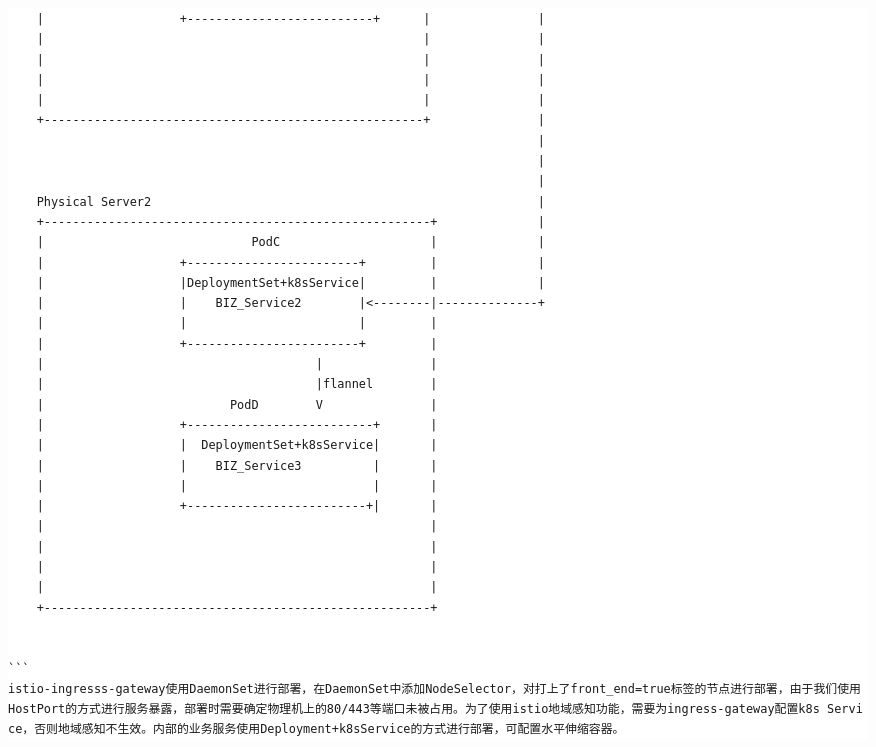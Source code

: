         |                   +--------------------------+      |               |  
        |                                                     |               |
        |                                                     |               |
        |                                                     |               |
        |                                                     |               |
        +-----------------------------------------------------+               |
                                                                              |
                                                                              |
                                                                              |
        Physical Server2                                                      |
        +------------------------------------------------------+              |
        |                             PodC                     |              |                      
        |                   +------------------------+         |              |
        |                   |DeploymentSet+k8sService|         |              |
        |                   |    BIZ_Service2        |<--------|--------------+ 
        |                   |                        |         |
        |                   +------------------------+         |
        |                                      |               |
        |                                      |flannel        | 
        |                          PodD        V               |
        |                   +--------------------------+       |
        |                   |  DeploymentSet+k8sService|       |
        |                   |    BIZ_Service3          |       |
        |                   |                          |       |
        |                   +-------------------------+|       |                
        |                                                      |               
        |                                                      |
        |                                                      |
        |                                                      |
        +------------------------------------------------------+ 
                  
                  
    ```
    istio-ingresss-gateway使用DaemonSet进行部署，在DaemonSet中添加NodeSelector，对打上了front_end=true标签的节点进行部署，由于我们使用HostPort的方式进行服务暴露，部署时需要确定物理机上的80/443等端口未被占用。为了使用istio地域感知功能，需要为ingress-gateway配置k8s Service，否则地域感知不生效。内部的业务服务使用Deployment+k8sService的方式进行部署，可配置水平伸缩容器。
